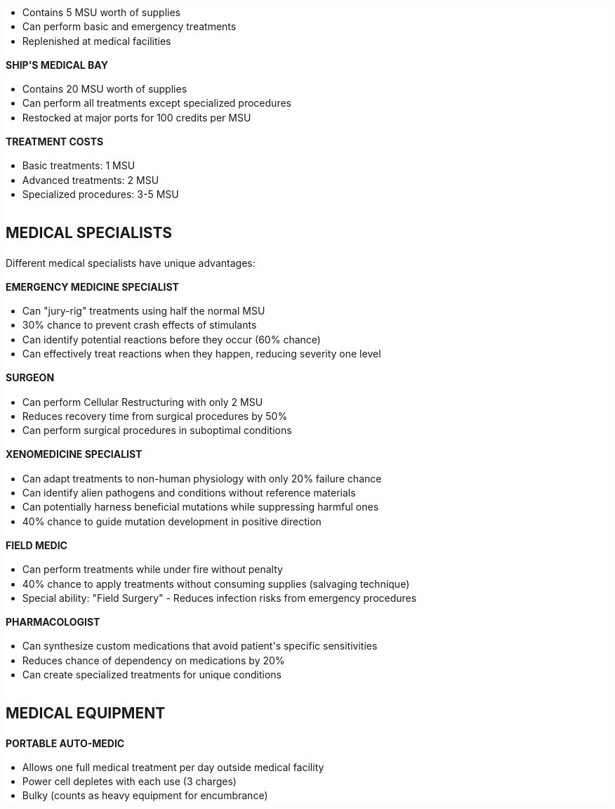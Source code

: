 - Contains 5 MSU worth of supplies
- Can perform basic and emergency treatments
- Replenished at medical facilities

**SHIP'S MEDICAL BAY**

- Contains 20 MSU worth of supplies
- Can perform all treatments except specialized procedures
- Restocked at major ports for 100 credits per MSU

**TREATMENT COSTS**

- Basic treatments: 1 MSU
- Advanced treatments: 2 MSU
- Specialized procedures: 3-5 MSU

## MEDICAL SPECIALISTS

Different medical specialists have unique advantages:

**EMERGENCY MEDICINE SPECIALIST**

- Can "jury-rig" treatments using half the normal MSU
- 30% chance to prevent crash effects of stimulants
- Can identify potential reactions before they occur (60% chance)
- Can effectively treat reactions when they happen, reducing severity one level

**SURGEON**

- Can perform Cellular Restructuring with only 2 MSU
- Reduces recovery time from surgical procedures by 50%
- Can perform surgical procedures in suboptimal conditions

**XENOMEDICINE SPECIALIST**

- Can adapt treatments to non-human physiology with only 20% failure chance
- Can identify alien pathogens and conditions without reference materials
- Can potentially harness beneficial mutations while suppressing harmful ones
- 40% chance to guide mutation development in positive direction

**FIELD MEDIC**

- Can perform treatments while under fire without penalty
- 40% chance to apply treatments without consuming supplies (salvaging technique)
- Special ability: "Field Surgery" - Reduces infection risks from emergency procedures

**PHARMACOLOGIST**

- Can synthesize custom medications that avoid patient's specific sensitivities
- Reduces chance of dependency on medications by 20%
- Can create specialized treatments for unique conditions

## MEDICAL EQUIPMENT

**PORTABLE AUTO-MEDIC**

- Allows one full medical treatment per day outside medical facility
- Power cell depletes with each use (3 charges)
- Bulky (counts as heavy equipment for encumbrance)
